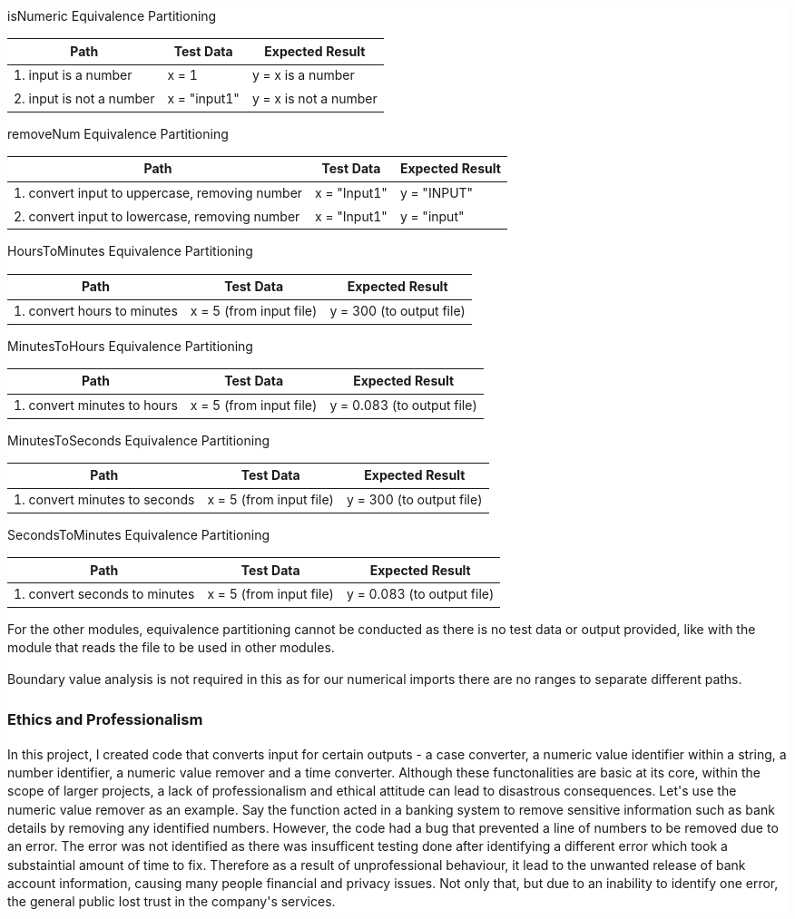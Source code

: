 isNumeric Equivalence Partitioning

Path | Test Data | Expected Result |
-----|-----------|-----------------|
1. input is a number | x = 1 | y = x is a number
2. input is not a number| x = "input1" | y = x is not a number

removeNum Equivalence Partitioning 

Path | Test Data | Expected Result |
-----|-----------|-----------------|
1. convert input to uppercase, removing number | x = "Input1" | y = "INPUT"
2. convert input to lowercase, removing number | x = "Input1" | y = "input"

HoursToMinutes Equivalence Partitioning

Path | Test Data | Expected Result |
-----|-----------|-----------------|
1. convert hours to minutes | x = 5 (from input file) | y = 300 (to output file)

MinutesToHours Equivalence Partitioning

Path | Test Data | Expected Result |
-----|-----------|-----------------|
1. convert minutes to hours | x = 5 (from input file) | y = 0.083 (to output file)

MinutesToSeconds Equivalence Partitioning

Path | Test Data | Expected Result |
-----|-----------|-----------------|
1. convert minutes to seconds | x = 5 (from input file) | y = 300 (to output file)

SecondsToMinutes Equivalence Partitioning

Path | Test Data | Expected Result |
-----|-----------|-----------------|
1. convert seconds to minutes | x = 5 (from input file) | y = 0.083 (to output file)


For the other modules, equivalence partitioning cannot be conducted as there is no test data or output provided, like with the module that reads the file to be used in other modules. 

Boundary value analysis is not required in this as for our numerical imports there are no ranges to separate different paths. 




### Ethics and Professionalism

In this project, I created code that converts input for certain outputs - a case converter, a numeric value identifier within a string, a number identifier, a numeric value remover and a time converter. Although these functonalities are basic at its core, within the scope of larger projects, a lack of professionalism and ethical attitude can lead to disastrous consequences. Let's use the numeric value remover as an example. Say the function acted in a banking system to remove sensitive information such as bank details by removing any identified numbers. However, the code had a bug that prevented a line of numbers to be removed due to an error. The error was not identified as there was insufficent testing done after identifying a different error which took a substaintial amount of time to fix. Therefore as a result of unprofessional behaviour, it lead to the unwanted release of bank account information, causing many people financial and privacy issues. Not only that, but due to an inability to identify one error, the general public lost trust in the company's services. 
